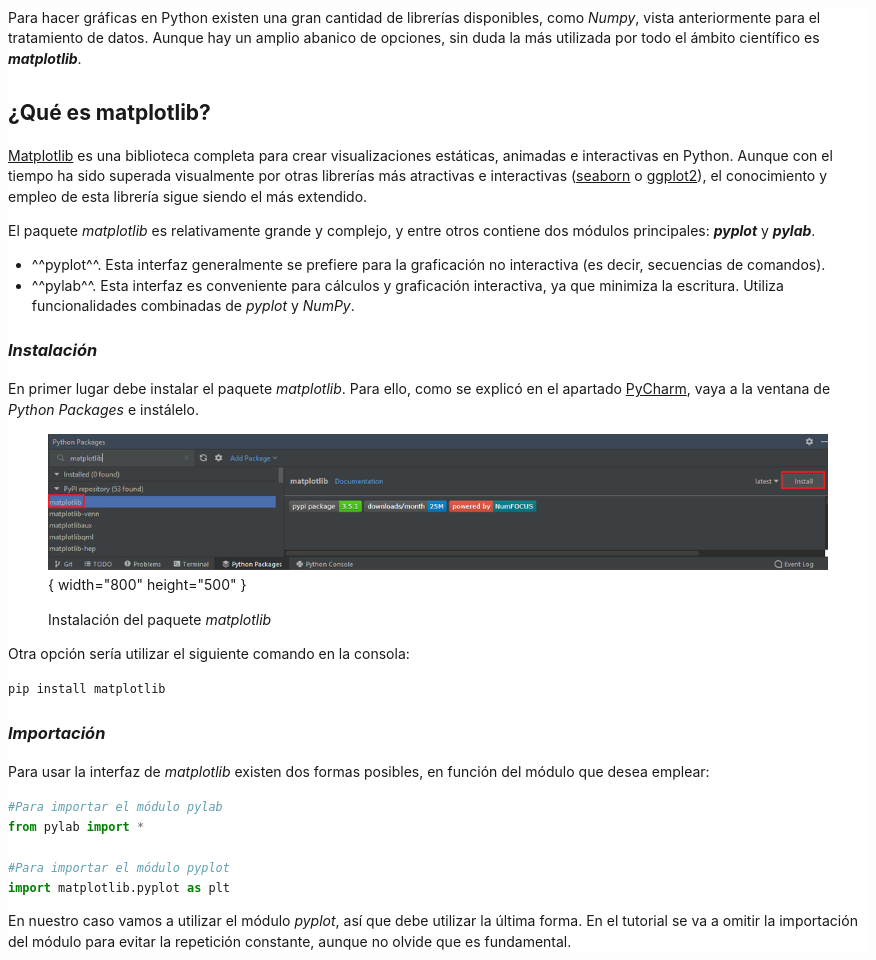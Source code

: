 Para hacer gráficas en Python existen una gran cantidad de librerías disponibles, como _Numpy_, vista anteriormente para el tratamiento de datos. Aunque hay un amplio abanico de opciones, sin duda la más utilizada por todo el ámbito científico es ***matplotlib***. 

## **¿Qué es matplotlib?**
[Matplotlib](https://matplotlib.org/) es una biblioteca completa para crear visualizaciones estáticas, animadas e interactivas en Python. Aunque con el tiempo ha sido superada visualmente por otras librerías más atractivas e interactivas ([seaborn](https://seaborn.pydata.org/) o [ggplot2](https://ggplot2.tidyverse.org/)), el conocimiento y empleo de esta librería sigue siendo el más extendido.

El paquete _matplotlib_ es relativamente grande y complejo, y entre otros contiene dos módulos principales: ***pyplot*** y ***pylab***.

* ^^pyplot^^. Esta interfaz generalmente se prefiere para la graficación no interactiva (es decir, secuencias de comandos).
* ^^pylab^^. Esta interfaz es conveniente para cálculos y graficación interactiva, ya que minimiza la escritura. Utiliza funcionalidades combinadas de _pyplot_ y _NumPy_.

### ***Instalación***
En primer lugar debe instalar el paquete _matplotlib_. Para ello, como se explicó en el apartado [PyCharm](3_Pycharm.md), vaya a la ventana de _Python Packages_ e instálelo.

<figure markdown>

  ![matplot](matplotlib.png){ width="800" height="500" }
    <figcaption> Instalación del paquete *matplotlib* </figcaption>
</figure>

Otra opción sería utilizar el siguiente comando en la consola:
```
pip install matplotlib
```
### ***Importación***
Para usar la interfaz de _matplotlib_ existen dos formas posibles, en función del módulo que desea emplear:
``` py linenums="1"
#Para importar el módulo pylab
from pylab import * 

#Para importar el módulo pyplot
import matplotlib.pyplot as plt
```
En nuestro caso vamos a utilizar el módulo _pyplot_, así que debe utilizar la última forma. En el tutorial se va a omitir la importación del módulo para evitar la repetición constante, aunque no olvide que es fundamental.
